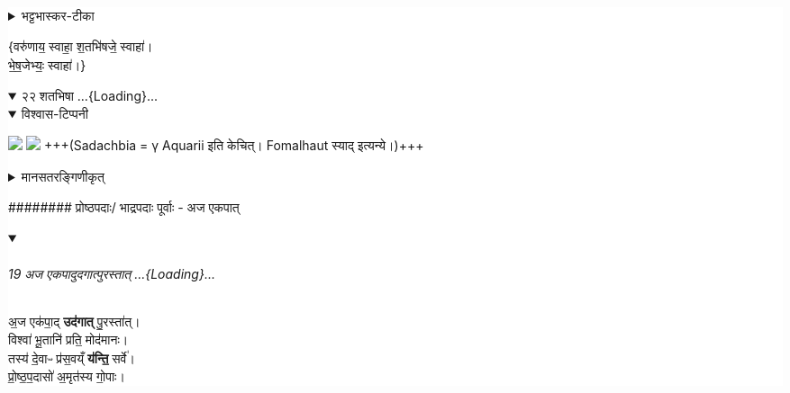 

</details>
<details><summary>भट्टभास्कर-टीका</summary></details>
</details>
</div>



{वरु॑णाय॒ स्वाहा॒ श॒तभि॑षजे॒ स्वाहा॑।  
भे॒ष॒जेभ्यः॒ स्वाहा॑।}

<div class="js_include" includetitle="false" newlevelforh1="5" unfilled="" url="/jyotiSham/naxatram/chAndra-naxatram/27-vibhAgaH/22_shatabhiShA/">
<details open><summary><h9>२२ शतभिषा ...{Loading}...</h9></summary>
<details open><summary>विश्वास-टिप्पनी</summary>

[<img src="/devaH/AryaH/hindukaH/classes/lokAntaram/images/naxatram/wiki/shatabhiShaj.png" width="250"/>](/devaH/AryaH/hindukaH/classes/lokAntaram/images/naxatram/wiki/shatabhiShaj.png)
[<img src="/devaH/AryaH/hindukaH/classes/lokAntaram/images/naxatram/stellarium/shatabhiShaj.png" width="250"/>](/devaH/AryaH/hindukaH/classes/lokAntaram/images/naxatram/stellarium/shatabhiShaj.png)
+++(Sadachbia = γ Aquarii इति केचित्। Fomalhaut स्याद् इत्यन्ये।)+++
</details>
<details><summary>मानसतरङ्गिणीकृत्</summary>

- "The taittirIya brAhmaNa associates this with varuNa; however, the taittirIya saMhitA makes it 1 of the 3 indra nakShatra-s."
- "There is an asterism of Iranians known as Satavaēsa, which we hold to be the equivalent of the Vedic one. The Iranian asterism was associated with the sea while the Vedic one with Varuṇa. The possibility of Fomalhaut (α  Pisces Austrinisis) being this star is not implausible."
- "It is believed to be the group of stars around Lambda Aquarii a slowly pulsating red giant. "
- " First and foremost is the Helix Nebula NGC 7293 which was discovered by Karl Harding, while making his giant star atlas funded along with Gauss by Laplace and Lagrange. It is a glorious sight even with a mere 6in reflector. Then there is M2 which along with M 56 which we saw in the vicinity of abhijit remarkably is is part a former dwarf galaxy termed the Gaia sausage that was swallowed by the Milky Way well before the birth of the sun. Another great planetary is the Saturn Nebula NGC 7009 discovered by Herschel."
</details>
</details>
</div>  



######## प्रोष्ठपदाः/ भाद्रपदाः पूर्वाः - अज एकपात्

<div class="js_include" includetitle="false" newlevelforh1="2" unfilled="" url="/vedAH_yajuH/taittirIyam/brAhmaNam/Rk/vishvAsa-prastutiH/3/1_nAxatrAdi/2/19_aja_ekapAdudagAtpurastAt.md">
<details open><summary><h6>19 अज एकपादुदगात्पुरस्तात् ...{Loading}...</h6></summary>


अ॒ज एक॑पा॒द् **उद॑गात्** पु॒रस्ता॑त्।  
विश्वा॑ भू॒तानि॑ प्रति॒ मोद॑मानः।  
तस्य॑ दे॒वाᳶ प्र॑स॒वय्ँ **य॑न्ति॒** सर्वे॑।  
प्रो॒ष्ठ॒प॒दासो॑ अ॒मृत॑स्य गो॒पाः।  
